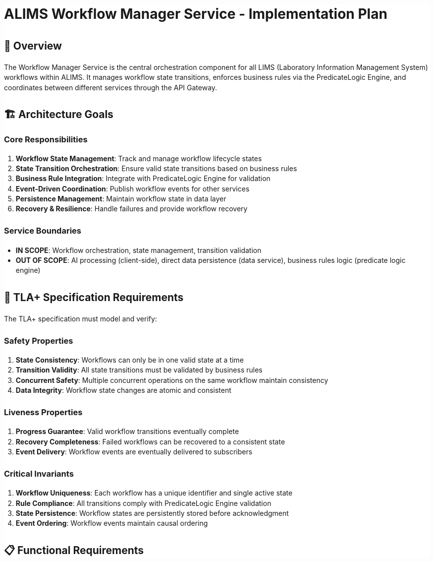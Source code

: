# ALIMS Workflow Manager Service - Implementation Plan

## 🎯 **Overview**

The Workflow Manager Service is the central orchestration component for all LIMS (Laboratory Information Management System) workflows within ALIMS. It manages workflow state transitions, enforces business rules via the PredicateLogic Engine, and coordinates between different services through the API Gateway.

## 🏗️ **Architecture Goals**

### Core Responsibilities
1. **Workflow State Management**: Track and manage workflow lifecycle states
2. **State Transition Orchestration**: Ensure valid state transitions based on business rules
3. **Business Rule Integration**: Integrate with PredicateLogic Engine for validation
4. **Event-Driven Coordination**: Publish workflow events for other services
5. **Persistence Management**: Maintain workflow state in data layer
6. **Recovery & Resilience**: Handle failures and provide workflow recovery

### Service Boundaries
- **IN SCOPE**: Workflow orchestration, state management, transition validation
- **OUT OF SCOPE**: AI processing (client-side), direct data persistence (data service), business rules logic (predicate logic engine)

## 🔬 **TLA+ Specification Requirements**

The TLA+ specification must model and verify:

### Safety Properties
1. **State Consistency**: Workflows can only be in one valid state at a time
2. **Transition Validity**: All state transitions must be validated by business rules
3. **Concurrent Safety**: Multiple concurrent operations on the same workflow maintain consistency
4. **Data Integrity**: Workflow state changes are atomic and consistent

### Liveness Properties
1. **Progress Guarantee**: Valid workflow transitions eventually complete
2. **Recovery Completeness**: Failed workflows can be recovered to a consistent state
3. **Event Delivery**: Workflow events are eventually delivered to subscribers

### Critical Invariants
1. **Workflow Uniqueness**: Each workflow has a unique identifier and single active state
2. **Rule Compliance**: All transitions comply with PredicateLogic Engine validation
3. **State Persistence**: Workflow states are persistently stored before acknowledgment
4. **Event Ordering**: Workflow events maintain causal ordering

## 📋 **Functional Requirements**
